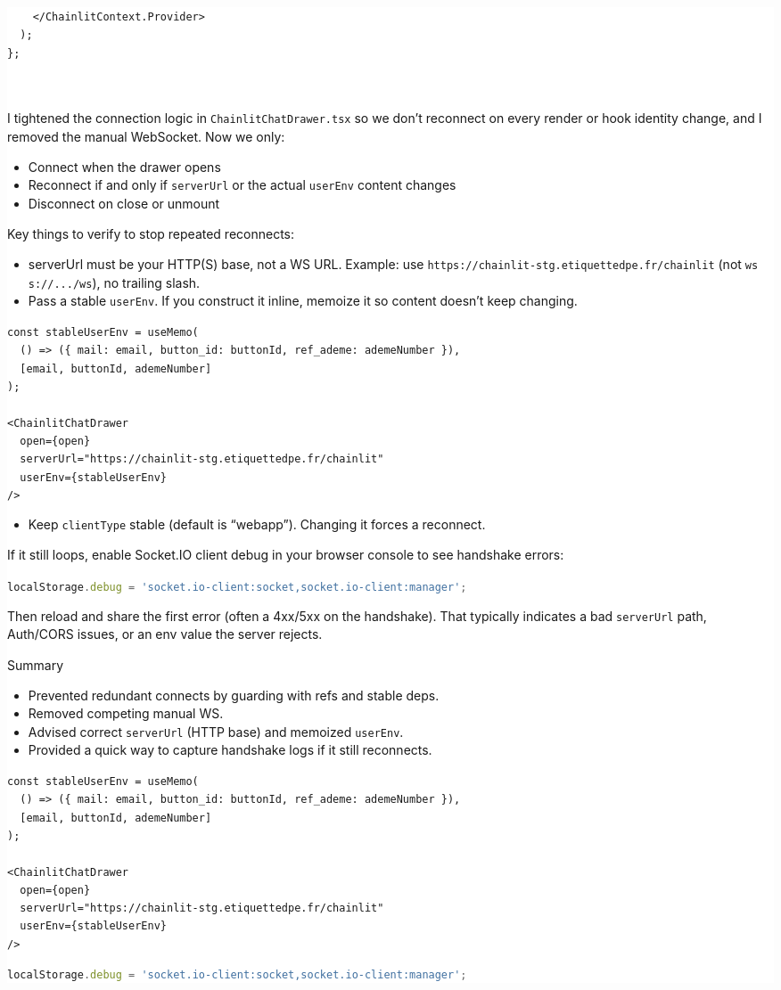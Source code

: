 ```typescriptreact
    </ChainlitContext.Provider>
  );
};



```

I tightened the connection logic in `ChainlitChatDrawer.tsx` so we don’t reconnect on every render or hook identity change, and I removed the manual WebSocket. Now we only:
- Connect when the drawer opens
- Reconnect if and only if `serverUrl` or the actual `userEnv` content changes
- Disconnect on close or unmount

Key things to verify to stop repeated reconnects:
- serverUrl must be your HTTP(S) base, not a WS URL. Example: use `https://chainlit-stg.etiquettedpe.fr/chainlit` (not `wss://.../ws`), no trailing slash.
- Pass a stable `userEnv`. If you construct it inline, memoize it so content doesn’t keep changing.
```tsx
const stableUserEnv = useMemo(
  () => ({ mail: email, button_id: buttonId, ref_ademe: ademeNumber }),
  [email, buttonId, ademeNumber]
);

<ChainlitChatDrawer
  open={open}
  serverUrl="https://chainlit-stg.etiquettedpe.fr/chainlit"
  userEnv={stableUserEnv}
/>
```
- Keep `clientType` stable (default is “webapp”). Changing it forces a reconnect.

If it still loops, enable Socket.IO client debug in your browser console to see handshake errors:
```js
localStorage.debug = 'socket.io-client:socket,socket.io-client:manager';
```
Then reload and share the first error (often a 4xx/5xx on the handshake). That typically indicates a bad `serverUrl` path, Auth/CORS issues, or an env value the server rejects.

Summary
- Prevented redundant connects by guarding with refs and stable deps.
- Removed competing manual WS.
- Advised correct `serverUrl` (HTTP base) and memoized `userEnv`.
- Provided a quick way to capture handshake logs if it still reconnects.

```typescriptreact
const stableUserEnv = useMemo(
  () => ({ mail: email, button_id: buttonId, ref_ademe: ademeNumber }),
  [email, buttonId, ademeNumber]
);

<ChainlitChatDrawer
  open={open}
  serverUrl="https://chainlit-stg.etiquettedpe.fr/chainlit"
  userEnv={stableUserEnv}
/>
```

```javascript
localStorage.debug = 'socket.io-client:socket,socket.io-client:manager';
```

